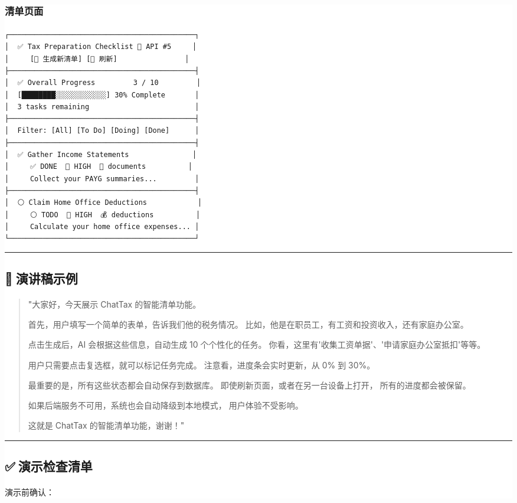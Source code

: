 ### 清单页面
```
┌────────────────────────────────────────────┐
│  ✅ Tax Preparation Checklist 🔗 API #5     │
│     [🚀 生成新清单] [🔄 刷新]                │
├────────────────────────────────────────────┤
│  ✅ Overall Progress         3 / 10         │
│  [████████░░░░░░░░░░░░] 30% Complete       │
│  3 tasks remaining                         │
├────────────────────────────────────────────┤
│  Filter: [All] [To Do] [Doing] [Done]      │
├────────────────────────────────────────────┤
│  ✅ Gather Income Statements               │
│     ✅ DONE  🔴 HIGH  📄 documents          │
│     Collect your PAYG summaries...         │
├────────────────────────────────────────────┤
│  ⚪ Claim Home Office Deductions            │
│     ⚪ TODO  🔴 HIGH  💰 deductions          │
│     Calculate your home office expenses... │
└────────────────────────────────────────────┘
```

---

## 🎤 演讲稿示例

> "大家好，今天展示 ChatTax 的智能清单功能。
>
> 首先，用户填写一个简单的表单，告诉我们他的税务情况。
> 比如，他是在职员工，有工资和投资收入，还有家庭办公室。
>
> 点击生成后，AI 会根据这些信息，自动生成 10 个个性化的任务。
> 你看，这里有'收集工资单据'、'申请家庭办公室抵扣'等等。
>
> 用户只需要点击复选框，就可以标记任务完成。
> 注意看，进度条会实时更新，从 0% 到 30%。
>
> 最重要的是，所有这些状态都会自动保存到数据库。
> 即使刷新页面，或者在另一台设备上打开，
> 所有的进度都会被保留。
>
> 如果后端服务不可用，系统也会自动降级到本地模式，
> 用户体验不受影响。
>
> 这就是 ChatTax 的智能清单功能，谢谢！"

---

## ✅ 演示检查清单

演示前确认：
